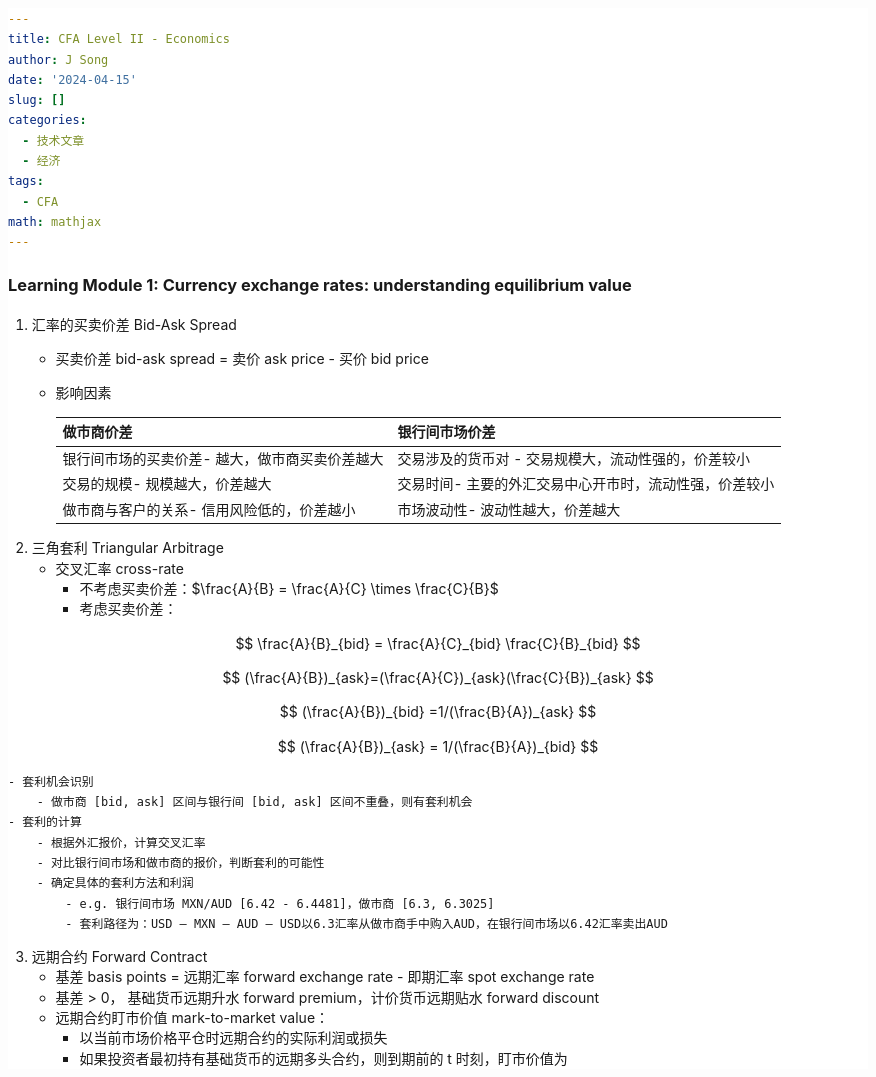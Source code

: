 ```yaml
---
title: CFA Level II - Economics
author: J Song
date: '2024-04-15'
slug: []
categories: 
  - 技术文章
  - 经济
tags: 
  - CFA 
math: mathjax
---
```


### Learning Module 1: Currency exchange rates: understanding equilibrium value

1. 汇率的买卖价差 Bid-Ask Spread
    - 买卖价差 bid-ask spread = 卖价 ask price - 买价 bid price
    - 影响因素
        
        
        | 做市商价差 | 银行间市场价差 |
        | --- | --- |
        | 银行间市场的买卖价差- 越大，做市商买卖价差越大 | 交易涉及的货币对 - 交易规模大，流动性强的，价差较小 |
        | 交易的规模- 规模越大，价差越大 | 交易时间- 主要的外汇交易中心开市时，流动性强，价差较小 |
        | 做市商与客户的关系- 信用风险低的，价差越小 | 市场波动性- 波动性越大，价差越大 |
2. 三角套利 Triangular Arbitrage
    - 交叉汇率 cross-rate
        - 不考虑买卖价差：$\frac{A}{B} = \frac{A}{C} \times \frac{C}{B}$
        - 考虑买卖价差：
        
$$
\frac{A}{B}_{bid} = \frac{A}{C}_{bid} \frac{C}{B}_{bid}
$$
        
$$
(\frac{A}{B})_{ask}=(\frac{A}{C})_{ask}(\frac{C}{B})_{ask}
$$
        
$$
(\frac{A}{B})_{bid} =1/(\frac{B}{A})_{ask}
$$
       
$$
(\frac{A}{B})_{ask} = 1/(\frac{B}{A})_{bid}
$$
            
    - 套利机会识别
        - 做市商 [bid, ask] 区间与银行间 [bid, ask] 区间不重叠，则有套利机会
    - 套利的计算
        - 根据外汇报价，计算交叉汇率
        - 对比银行间市场和做市商的报价，判断套利的可能性
        - 确定具体的套利方法和利润
            - e.g. 银行间市场 MXN/AUD [6.42 - 6.4481]，做市商 [6.3, 6.3025]
            - 套利路径为：USD — MXN — AUD — USD以6.3汇率从做市商手中购入AUD，在银行间市场以6.42汇率卖出AUD
3. 远期合约 Forward Contract
    - 基差 basis points = 远期汇率 forward exchange rate - 即期汇率 spot exchange rate
    - 基差 > 0， 基础货币远期升水 forward premium，计价货币远期贴水 forward discount
    - 远期合约盯市价值 mark-to-market value：
        - 以当前市场价格平仓时远期合约的实际利润或损失
        - 如果投资者最初持有基础货币的远期多头合约，则到期前的 t 时刻，盯市价值为
        